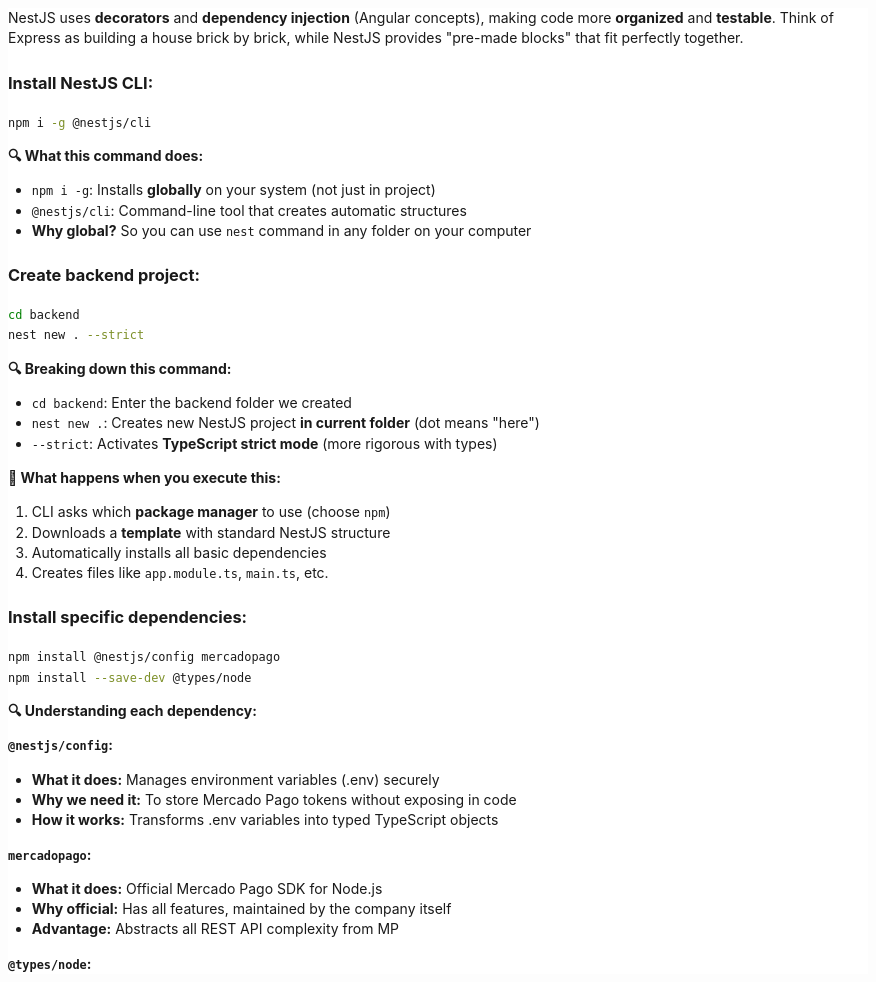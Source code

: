 NestJS uses **decorators** and **dependency injection** (Angular concepts), making code more **organized** and **testable**. Think of Express as building a house brick by brick, while NestJS provides "pre-made blocks" that fit perfectly together.

### **Install NestJS CLI:**

```bash
npm i -g @nestjs/cli
```

**🔍 What this command does:**

- `npm i -g`: Installs **globally** on your system (not just in project)
- `@nestjs/cli`: Command-line tool that creates automatic structures
- **Why global?** So you can use `nest` command in any folder on your computer

### **Create backend project:**

```bash
cd backend
nest new . --strict
```

**🔍 Breaking down this command:**

- `cd backend`: Enter the backend folder we created
- `nest new .`: Creates new NestJS project **in current folder** (dot means "here")
- `--strict`: Activates **TypeScript strict mode** (more rigorous with types)

**🤔 What happens when you execute this:**

1. CLI asks which **package manager** to use (choose `npm`)
2. Downloads a **template** with standard NestJS structure
3. Automatically installs all basic dependencies
4. Creates files like `app.module.ts`, `main.ts`, etc.

### **Install specific dependencies:**

```bash
npm install @nestjs/config mercadopago
npm install --save-dev @types/node
```

**🔍 Understanding each dependency:**

**`@nestjs/config`:**

- **What it does:** Manages environment variables (.env) securely
- **Why we need it:** To store Mercado Pago tokens without exposing in code
- **How it works:** Transforms .env variables into typed TypeScript objects

**`mercadopago`:**

- **What it does:** Official Mercado Pago SDK for Node.js
- **Why official:** Has all features, maintained by the company itself
- **Advantage:** Abstracts all REST API complexity from MP

**`@types/node`:**
